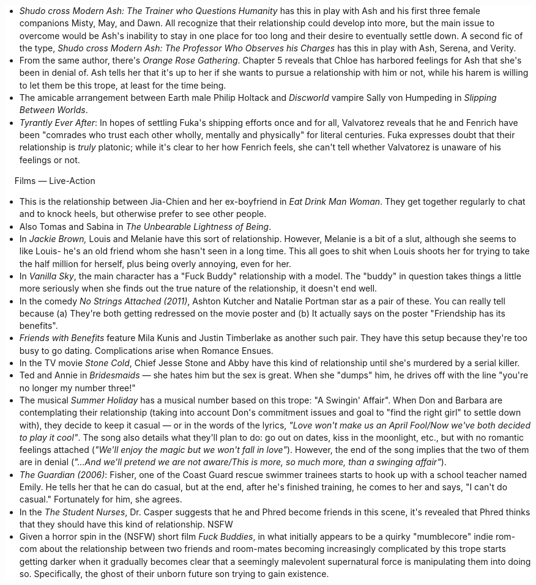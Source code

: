 -   _Shudo cross Modern Ash: The Trainer who Questions Humanity_ has this in play with Ash and his first three female companions Misty, May, and Dawn. All recognize that their relationship could develop into more, but the main issue to overcome would be Ash's inability to stay in one place for too long and their desire to eventually settle down. A second fic of the type, _Shudo cross Modern Ash: The Professor Who Observes his Charges_ has this in play with Ash, Serena, and Verity.
-   From the same author, there's _Orange Rose Gathering_. Chapter 5 reveals that Chloe has harbored feelings for Ash that she's been in denial of. Ash tells her that it's up to her if she wants to pursue a relationship with him or not, while his harem is willing to let them be this trope, at least for the time being.
-   The amicable arrangement between Earth male Philip Holtack and _Discworld_ vampire Sally von Humpeding in _Slipping Between Worlds_.
-   _Tyrantly Ever After_: In hopes of settling Fuka's shipping efforts once and for all, Valvatorez reveals that he and Fenrich have been "comrades who trust each other wholly, mentally and physically" for literal centuries. Fuka expresses doubt that their relationship is _truly_ platonic; while it's clear to her how Fenrich feels, she can't tell whether Valvatorez is unaware of his feelings or not.

    Films — Live-Action 

-   This is the relationship between Jia-Chien and her ex-boyfriend in _Eat Drink Man Woman_. They get together regularly to chat and to knock heels, but otherwise prefer to see other people.
-   Also Tomas and Sabina in _The Unbearable Lightness of Being_.
-   In _Jackie Brown,_ Louis and Melanie have this sort of relationship. However, Melanie is a bit of a slut, although she seems to like Louis- he's an old friend whom she hasn't seen in a long time. This all goes to shit when Louis shoots her for trying to take the half million for herself, plus being overly annoying, even for her.
-   In _Vanilla Sky_, the main character has a "Fuck Buddy" relationship with a model. The "buddy" in question takes things a little more seriously when she finds out the true nature of the relationship, it doesn't end well.
-   In the comedy _No Strings Attached (2011)_, Ashton Kutcher and Natalie Portman star as a pair of these. You can really tell because (a) They're both getting redressed on the movie poster and (b) It actually says on the poster "Friendship has its benefits".
-   _Friends with Benefits_ feature Mila Kunis and Justin Timberlake as another such pair. They have this setup because they're too busy to go dating. Complications arise when Romance Ensues.
-   In the TV movie _Stone Cold_, Chief Jesse Stone and Abby have this kind of relationship until she's murdered by a serial killer.
-   Ted and Annie in _Bridesmaids_ — she hates him but the sex is great. When she "dumps" him, he drives off with the line "you're no longer my number three!"
-   The musical _Summer Holiday_ has a musical number based on this trope: "A Swingin' Affair". When Don and Barbara are contemplating their relationship (taking into account Don's commitment issues and goal to "find the right girl" to settle down with), they decide to keep it casual — or in the words of the lyrics, _"Love won't make us an April Fool/Now we've both decided to play it cool"_. The song also details what they'll plan to do: go out on dates, kiss in the moonlight, etc., but with no romantic feelings attached (_"We'll enjoy the magic but we won't fall in love"_). However, the end of the song implies that the two of them are in denial (_"...And we'll pretend we are not aware/This is more, so much more, than a swinging affair"_).
-   _The Guardian (2006)_: Fisher, one of the Coast Guard rescue swimmer trainees starts to hook up with a school teacher named Emily. He tells her that he can do casual, but at the end, after he's finished training, he comes to her and says, "I can't do casual." Fortunately for him, she agrees.
-   In the _The Student Nurses_, Dr. Casper suggests that he and Phred become friends in this scene, it's revealed that Phred thinks that they should have this kind of relationship. NSFW
-   Given a horror spin in the (NSFW) short film _Fuck Buddies_, in what initially appears to be a quirky "mumblecore" indie rom-com about the relationship between two friends and room-mates becoming increasingly complicated by this trope starts getting darker when it gradually becomes clear that a seemingly malevolent supernatural force is manipulating them into doing so. Specifically, the ghost of their unborn future son trying to gain existence.
